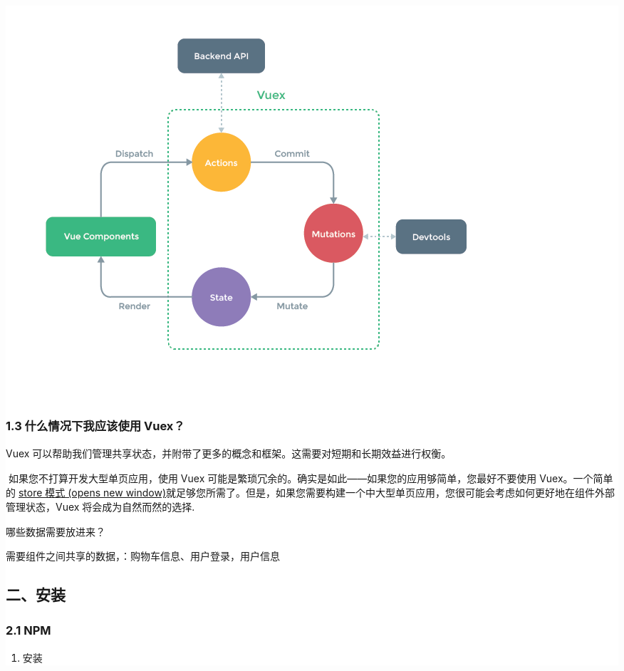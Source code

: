 ​	![logo](images\vuex.png)



### 1.3 什么情况下我应该使用 Vuex？

Vuex 可以帮助我们管理共享状态，并附带了更多的概念和框架。这需要对短期和长期效益进行权衡。

​	如果您不打算开发大型单页应用，使用 Vuex 可能是繁琐冗余的。确实是如此——如果您的应用够简单，您最好不要使用 Vuex。一个简单的 [store 模式 (opens new window)](https://cn.vuejs.org/v2/guide/state-management.html#简单状态管理起步使用)就足够您所需了。但是，如果您需要构建一个中大型单页应用，您很可能会考虑如何更好地在组件外部管理状态，Vuex 将会成为自然而然的选择.



哪些数据需要放进来？

需要组件之间共享的数据，：购物车信息、用户登录，用户信息





## 二、安装

### 2.1 NPM

1. 安装

